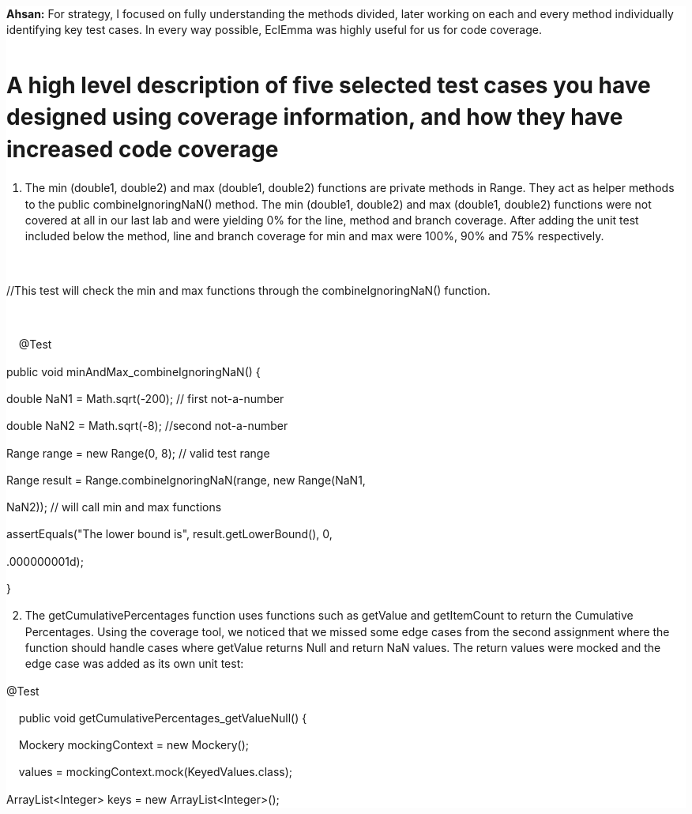**Ahsan:** For strategy, I focused on fully understanding the methods divided, later working on each and every method individually identifying key test cases. In every way possible, EclEmma was highly useful for us for code coverage.


# A high level description of five selected test cases you have designed using coverage information, and how they have increased code coverage

  
  
  
  
  
  


1. The min (double1, double2) and max (double1, double2) functions are private methods in Range. They act as helper methods to the public combineIgnoringNaN() method. The min (double1, double2) and max (double1, double2) functions were not covered at all in our last lab and were yielding 0% for the line, method and branch coverage. After adding the unit test included below the method, line and branch coverage for min and max were 100%, 90% and 75% respectively.

    

//This test will check the min and max functions through the combineIgnoringNaN() function.

    

    @Test

public void minAndMax_combineIgnoringNaN() {

double NaN1 = Math.sqrt(-200); // first not-a-number 

double NaN2 = Math.sqrt(-8); //second not-a-number

Range range = new Range(0, 8); // valid test range

Range result = Range.combineIgnoringNaN(range, new Range(NaN1, 

NaN2)); // will call min and max functions

assertEquals("The lower bound is", result.getLowerBound(), 0, 

.000000001d);

}

2. The getCumulativePercentages function uses functions such as getValue and getItemCount to return the Cumulative Percentages. Using the coverage tool, we noticed that we missed some edge cases from the second assignment where the function should handle cases where getValue returns Null and return NaN values. The return values were mocked and the edge case was added as its own unit test: 

@Test 

    public void getCumulativePercentages_getValueNull() {

    Mockery mockingContext = new Mockery();

    values = mockingContext.mock(KeyedValues.class);

ArrayList&lt;Integer> keys = new ArrayList&lt;Integer>();  
